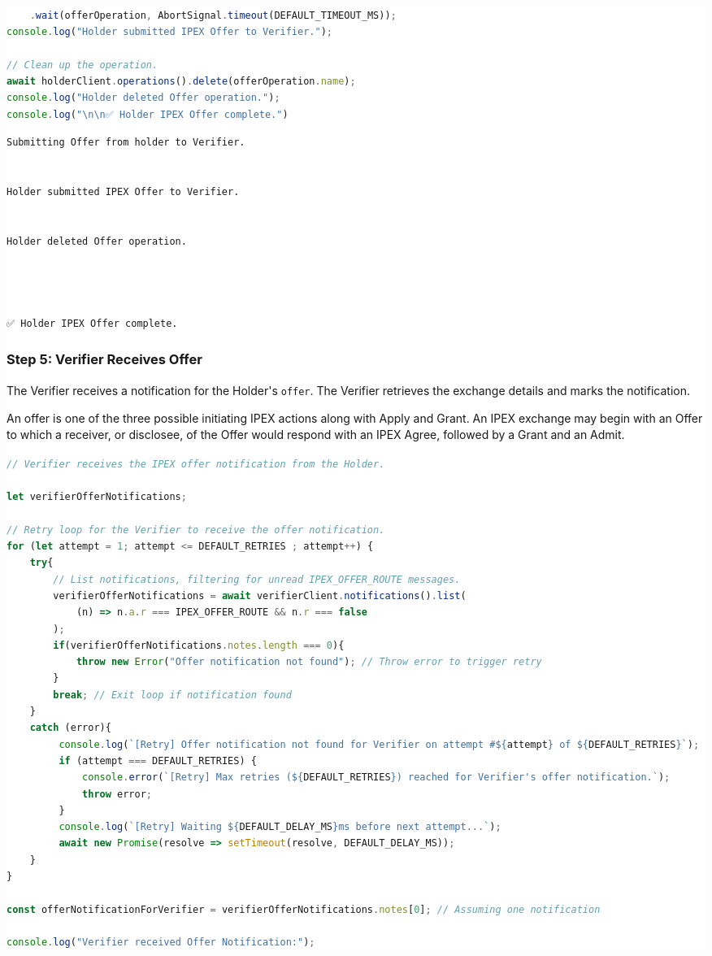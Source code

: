 ```typescript
    .wait(offerOperation, AbortSignal.timeout(DEFAULT_TIMEOUT_MS));
console.log("Holder submitted IPEX Offer to Verifier.");

// Clean up the operation.
await holderClient.operations().delete(offerOperation.name);
console.log("Holder deleted Offer operation.");
console.log("\n\n✅ Holder IPEX Offer complete.")


```

    Submitting Offer from holder to Verifier.


    Holder submitted IPEX Offer to Verifier.


    Holder deleted Offer operation.


    
    
    ✅ Holder IPEX Offer complete.


### Step 5: Verifier Receives Offer

The Verifier receives a notification for the Holder's `offer`. The Verifier retrieves the exchange details and marks the notification.

An offer is one of the three possible initiating IPEX actions along with Apply and Grant. An IPEX exchange may begin with an Offer to which a receiver, or disclosee, of the Offer would respond with an IPEX Agree, followed by a Grant and an Admit.


```typescript
// Verifier receives the IPEX offer notification from the Holder.

let verifierOfferNotifications;

// Retry loop for the Verifier to receive the offer notification.
for (let attempt = 1; attempt <= DEFAULT_RETRIES ; attempt++) {
    try{
        // List notifications, filtering for unread IPEX_OFFER_ROUTE messages.
        verifierOfferNotifications = await verifierClient.notifications().list(
            (n) => n.a.r === IPEX_OFFER_ROUTE && n.r === false
        );
        if(verifierOfferNotifications.notes.length === 0){ 
            throw new Error("Offer notification not found"); // Throw error to trigger retry
        }
        break; // Exit loop if notification found
    }
    catch (error){    
         console.log(`[Retry] Offer notification not found for Verifier on attempt #${attempt} of ${DEFAULT_RETRIES}`);
         if (attempt === DEFAULT_RETRIES) {
             console.error(`[Retry] Max retries (${DEFAULT_RETRIES}) reached for Verifier's offer notification.`);
             throw error; 
         }
         console.log(`[Retry] Waiting ${DEFAULT_DELAY_MS}ms before next attempt...`);
         await new Promise(resolve => setTimeout(resolve, DEFAULT_DELAY_MS));
    }
}

const offerNotificationForVerifier = verifierOfferNotifications.notes[0]; // Assuming one notification

console.log("Verifier received Offer Notification:");
```